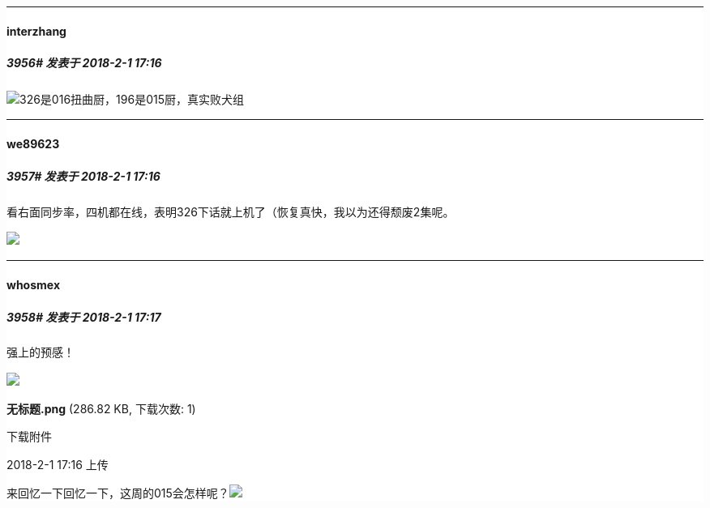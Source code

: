 
*****

####  interzhang  
##### 3956#       发表于 2018-2-1 17:16



<img src="https://static.saraba1st.com/image/smiley/face2017/067.png" referrerpolicy="no-referrer">326是016扭曲厨，196是015厨，真实败犬组







*****

####  we89623  
##### 3957#       发表于 2018-2-1 17:16




看右面同步率，四机都在线，表明326下话就上机了（恢复真快，我以为还得颓废2集呢。

<img src="https://wx2.sinaimg.cn/mw690/41628a93ly1fo12c2dribj20fw0drjw4.jpg" referrerpolicy="no-referrer">







*****

####  whosmex  
##### 3958#       发表于 2018-2-1 17:17





强上的预感！

<img src="https://img.saraba1st.com/forum/201802/01/171637qrzz17ar9a12jai8.png" referrerpolicy="no-referrer">


<strong>无标题.png</strong> (286.82 KB, 下载次数: 1)

下载附件

2018-2-1 17:16 上传







来回忆一下回忆一下，这周的015会怎样呢？<img src="https://static.saraba1st.com/image/smiley/face2017/068.png" referrerpolicy="no-referrer">






